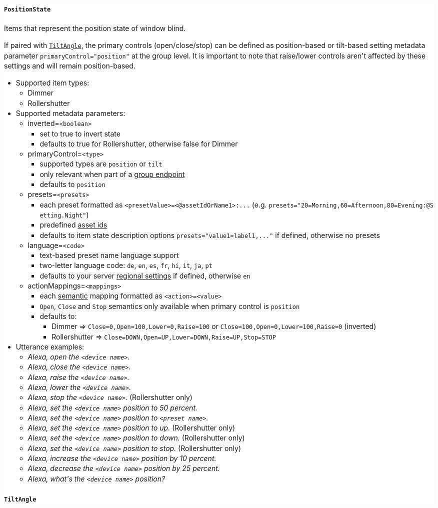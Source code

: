 #### `PositionState`

Items that represent the position state of window blind.

If paired with [`TiltAngle`](#tiltangle), the primary controls (open/close/stop) can be defined as position-based or tilt-based setting metadata parameter `primaryControl="position"` at the group level. It is important to note that raise/lower controls aren't affected by these settings and will remain position-based.

* Supported item types:
  * Dimmer
  * Rollershutter
* Supported metadata parameters:
  * inverted=`<boolean>`
    * set to true to invert state
    * defaults to true for Rollershutter, otherwise false for Dimmer
  * primaryControl=`<type>`
    * supported types are `position` or `tilt`
    * only relevant when part of a [group endpoint](#group-endpoint)
    * defaults to `position`
  * presets=`<presets>`
    * each preset formatted as `<presetValue>=<@assetIdOrName1>:...` (e.g. `presets="20=Morning,60=Afternoon,80=Evening:@Setting.Night"`)
    * predefined [asset ids](#asset-catalog)
    * defaults to item state description options `presets="value1=label1,..."` if defined, otherwise no presets
  * language=`<code>`
    * text-based preset name language support
    * two-letter language code: `de`, `en`, `es`, `fr`, `hi`, `it`, `ja`, `pt`
    * defaults to your server [regional settings](#regional-settings) if defined, otherwise `en`
  * actionMappings=`<mappings>`
    * each [semantic](#semantic-extensions) mapping formatted as `<action>=<value>`
    * `Open`, `Close` and `Stop` semantics only available when primary control is `position`
    * defaults to:
      * Dimmer => `Close=0,Open=100,Lower=0,Raise=100` or `Close=100,Open=0,Lower=100,Raise=0` (inverted)
      * Rollershutter => `Close=DOWN,Open=UP,Lower=DOWN,Raise=UP,Stop=STOP`
* Utterance examples:
  * *Alexa, open the `<device name>`.*
  * *Alexa, close the `<device name>`.*
  * *Alexa, raise the `<device name>`.*
  * *Alexa, lower the `<device name>`.*
  * *Alexa, stop the `<device name>`.* (Rollershutter only)
  * *Alexa, set the `<device name>` position to 50 percent.*
  * *Alexa, set the `<device name>` position to `<preset name>`.*
  * *Alexa, set the `<device name>` position to up.* (Rollershutter only)
  * *Alexa, set the `<device name>` position to down.* (Rollershutter only)
  * *Alexa, set the `<device name>` position to stop.* (Rollershutter only)
  * *Alexa, increase the `<device name>` position by 10 percent.*
  * *Alexa, decrease the `<device name>` position by 25 percent.*
  * *Alexa, what's the `<device name>` position?*

#### `TiltAngle`
